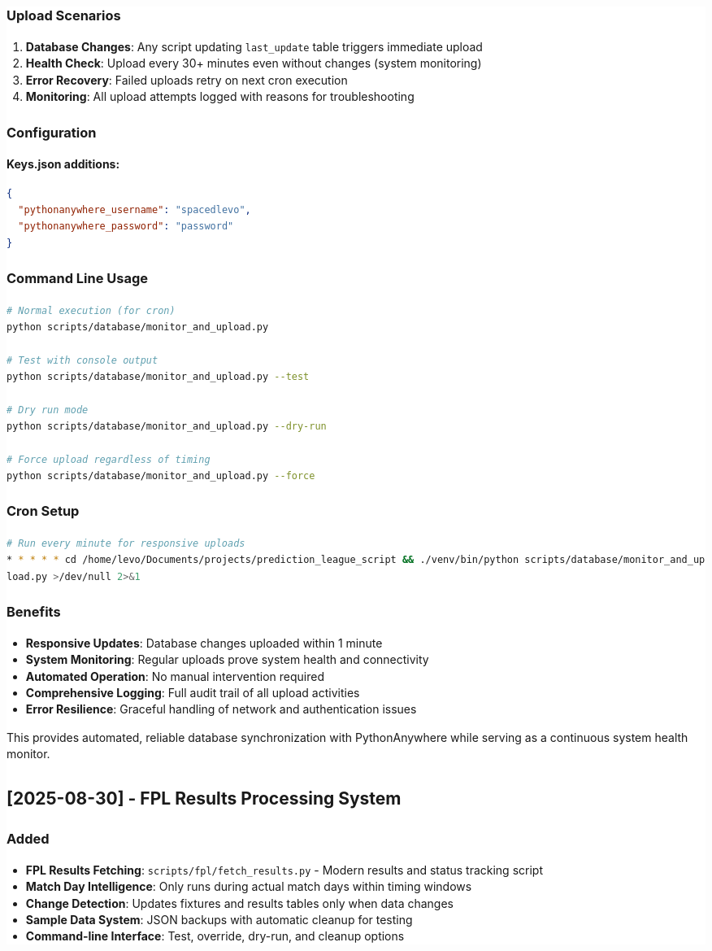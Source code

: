 ### Upload Scenarios
1. **Database Changes**: Any script updating `last_update` table triggers immediate upload
2. **Health Check**: Upload every 30+ minutes even without changes (system monitoring)
3. **Error Recovery**: Failed uploads retry on next cron execution
4. **Monitoring**: All upload attempts logged with reasons for troubleshooting

### Configuration
**Keys.json additions:**
```json
{
  "pythonanywhere_username": "spacedlevo",
  "pythonanywhere_password": "password"
}
```

### Command Line Usage
```bash
# Normal execution (for cron)
python scripts/database/monitor_and_upload.py

# Test with console output
python scripts/database/monitor_and_upload.py --test

# Dry run mode  
python scripts/database/monitor_and_upload.py --dry-run

# Force upload regardless of timing
python scripts/database/monitor_and_upload.py --force
```

### Cron Setup
```bash
# Run every minute for responsive uploads
* * * * * cd /home/levo/Documents/projects/prediction_league_script && ./venv/bin/python scripts/database/monitor_and_upload.py >/dev/null 2>&1
```

### Benefits
- **Responsive Updates**: Database changes uploaded within 1 minute
- **System Monitoring**: Regular uploads prove system health and connectivity
- **Automated Operation**: No manual intervention required
- **Comprehensive Logging**: Full audit trail of all upload activities
- **Error Resilience**: Graceful handling of network and authentication issues

This provides automated, reliable database synchronization with PythonAnywhere while serving as a continuous system health monitor.

## [2025-08-30] - FPL Results Processing System

### Added
- **FPL Results Fetching**: `scripts/fpl/fetch_results.py` - Modern results and status tracking script
- **Match Day Intelligence**: Only runs during actual match days within timing windows  
- **Change Detection**: Updates fixtures and results tables only when data changes
- **Sample Data System**: JSON backups with automatic cleanup for testing
- **Command-line Interface**: Test, override, dry-run, and cleanup options
